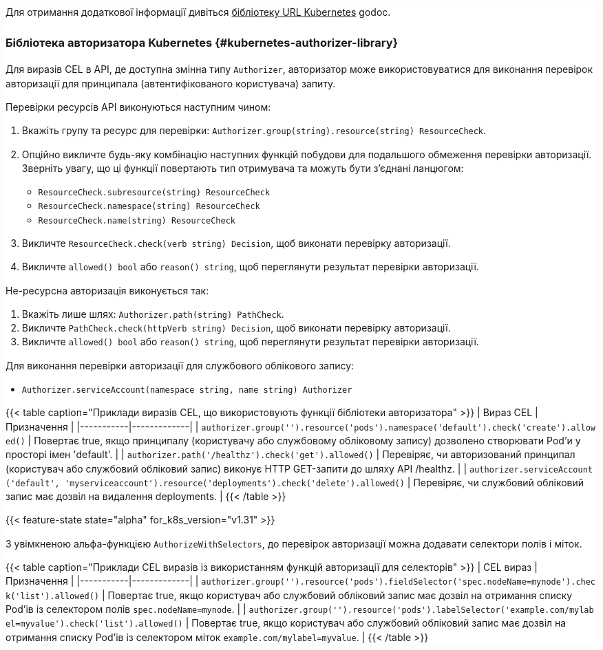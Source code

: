 Для отримання додаткової інформації дивіться [бібліотеку URL Kubernetes](https://pkg.go.dev/k8s.io/apiextensions-apiserver/pkg/apiserver/schema/cel/library#URLs) godoc.

### Бібліотека авторизатора Kubernetes {#kubernetes-authorizer-library}

Для виразів CEL в API, де доступна змінна типу `Authorizer`, авторизатор може використовуватися для виконання перевірок авторизації для принципала (автентифікованого користувача) запиту.

Перевірки ресурсів API виконуються наступним чином:

1. Вкажіть групу та ресурс для перевірки: `Authorizer.group(string).resource(string) ResourceCheck`.
2. Опційно викличте будь-яку комбінацію наступних функцій побудови для подальшого обмеження перевірки авторизації. Зверніть увагу, що ці функції повертають тип отримувача та можуть бути зʼєднані ланцюгом:

   - `ResourceCheck.subresource(string) ResourceCheck`
   - `ResourceCheck.namespace(string) ResourceCheck`
   - `ResourceCheck.name(string) ResourceCheck`

3. Викличте `ResourceCheck.check(verb string) Decision`, щоб виконати перевірку авторизації.
4. Викличте `allowed() bool` або `reason() string`, щоб переглянути результат перевірки авторизації.

Не-ресурсна авторизація виконується так:

1. Вкажіть лише шлях: `Authorizer.path(string) PathCheck`.
2. Викличте `PathCheck.check(httpVerb string) Decision`, щоб виконати перевірку авторизації.
3. Викличте `allowed() bool` або `reason() string`, щоб переглянути результат перевірки авторизації.

Для виконання перевірки авторизації для службового облікового запису:

- `Authorizer.serviceAccount(namespace string, name string) Authorizer`

{{< table caption="Приклади виразів CEL, що використовують функції бібліотеки авторизатора" >}}
| Вираз CEL | Призначення |
|-----------|-------------|
| `authorizer.group('').resource('pods').namespace('default').check('create').allowed()` | Повертає true, якщо принципалу (користувачу або службовому обліковому запису) дозволено створювати Podʼи у просторі імен 'default'. |
| `authorizer.path('/healthz').check('get').allowed()` | Перевіряє, чи авторизований принципал (користувач або службовий обліковий запис) виконує HTTP GET-запити до шляху API /healthz. |
| `authorizer.serviceAccount('default', 'myserviceaccount').resource('deployments').check('delete').allowed()` | Перевіряє, чи службовий обліковий запис має дозвіл на видалення deployments. |
{{< /table >}}

{{< feature-state state="alpha" for_k8s_version="v1.31" >}}

З увімкненою альфа-функцією `AuthorizeWithSelectors`, до перевірок авторизації можна додавати селектори полів і міток.

{{< table caption="Приклади CEL виразів із використанням функцій авторизації для селекторів" >}}
| CEL вираз | Призначення |
|-----------|-------------|
| `authorizer.group('').resource('pods').fieldSelector('spec.nodeName=mynode').check('list').allowed()`        | Повертає true, якщо користувач або службовий обліковий запис має дозвіл на отримання списку Podʼів із селектором полів `spec.nodeName=mynode`. |
| `authorizer.group('').resource('pods').labelSelector('example.com/mylabel=myvalue').check('list').allowed()` | Повертає true, якщо користувач або службовий обліковий запис має дозвіл на отримання списку Podʼів із селектором міток `example.com/mylabel=myvalue`. |
{{< /table >}}
